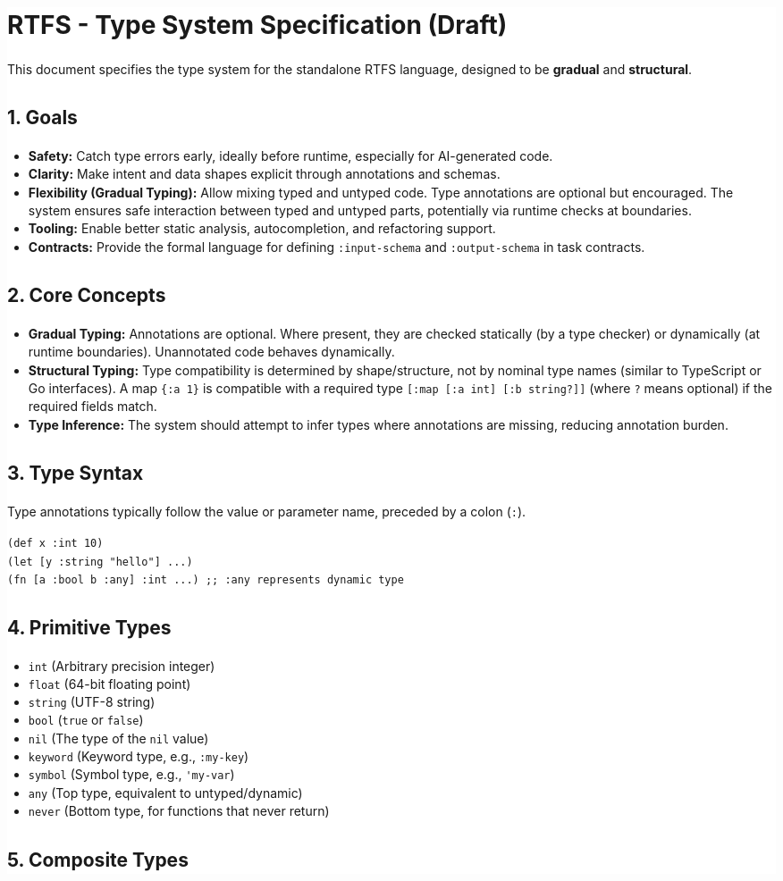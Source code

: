 # RTFS - Type System Specification (Draft)

This document specifies the type system for the standalone RTFS language, designed to be **gradual** and **structural**.

## 1. Goals

- **Safety:** Catch type errors early, ideally before runtime, especially for AI-generated code.
- **Clarity:** Make intent and data shapes explicit through annotations and schemas.
- **Flexibility (Gradual Typing):** Allow mixing typed and untyped code. Type annotations are optional but encouraged. The system ensures safe interaction between typed and untyped parts, potentially via runtime checks at boundaries.
- **Tooling:** Enable better static analysis, autocompletion, and refactoring support.
- **Contracts:** Provide the formal language for defining `:input-schema` and `:output-schema` in task contracts.

## 2. Core Concepts

- **Gradual Typing:** Annotations are optional. Where present, they are checked statically (by a type checker) or dynamically (at runtime boundaries). Unannotated code behaves dynamically.
- **Structural Typing:** Type compatibility is determined by shape/structure, not by nominal type names (similar to TypeScript or Go interfaces). A map `{:a 1}` is compatible with a required type `[:map [:a int] [:b string?]]` (where `?` means optional) if the required fields match.
- **Type Inference:** The system should attempt to infer types where annotations are missing, reducing annotation burden.

## 3. Type Syntax

Type annotations typically follow the value or parameter name, preceded by a colon (`:`).

```acl
(def x :int 10)
(let [y :string "hello"] ...)
(fn [a :bool b :any] :int ...) ;; :any represents dynamic type
```

## 4. Primitive Types

- `int` (Arbitrary precision integer)
- `float` (64-bit floating point)
- `string` (UTF-8 string)
- `bool` (`true` or `false`)
- `nil` (The type of the `nil` value)
- `keyword` (Keyword type, e.g., `:my-key`)
- `symbol` (Symbol type, e.g., `'my-var`)
- `any` (Top type, equivalent to untyped/dynamic)
- `never` (Bottom type, for functions that never return)

## 5. Composite Types
